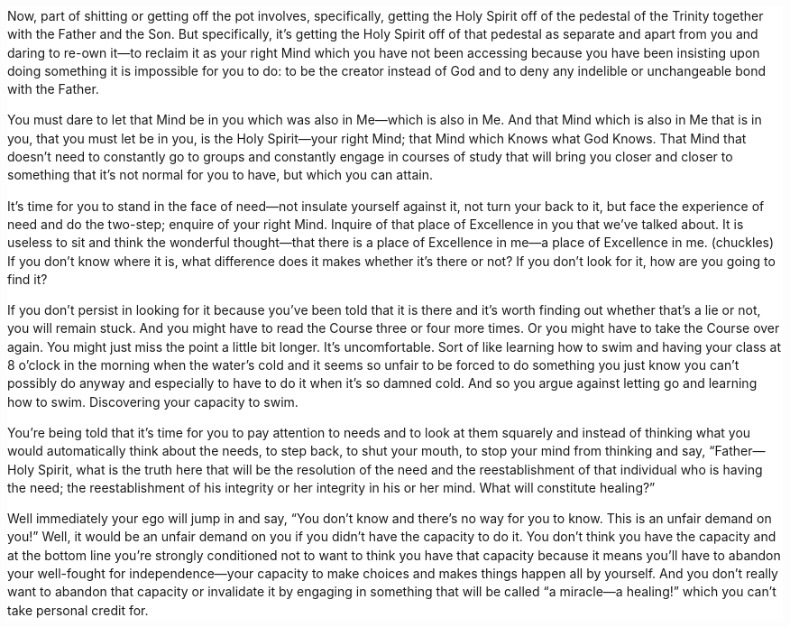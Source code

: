 Now, part of shitting or getting off the pot involves, specifically,
getting the Holy Spirit off of the pedestal of the Trinity together with
the Father and the Son. But specifically, it&rsquo;s getting the Holy
Spirit off of that pedestal as separate and apart from you and daring to
re-own it&mdash;to reclaim it as your right Mind which you have not been
accessing because you have been insisting upon doing something it is
impossible for you to do: to be the creator instead of God and to deny
any indelible or unchangeable bond with the Father.

You must dare to let that Mind be in you which was also in
Me&mdash;which is also in Me. And that Mind which is also in Me that is
in you, that you must let be in you, is the Holy Spirit&mdash;your right
Mind; that Mind which Knows what God Knows. That Mind that doesn&rsquo;t
need to constantly go to groups and constantly engage in courses of
study that will bring you closer and closer to something that it&rsquo;s
not normal for you to have, but which you can attain.

It&rsquo;s time for you to stand in the face of need&mdash;not insulate
yourself against it, not turn your back to it, but face the experience
of need and do the two-step; enquire of your right Mind. Inquire of that
place of Excellence in you that we&rsquo;ve talked about. It is useless
to sit and think the wonderful thought&mdash;that there is a place of
Excellence in me&mdash;a place of Excellence in me. (chuckles) If you
don&rsquo;t know where it is, what difference does it makes whether
it&rsquo;s there or not? If you don&rsquo;t look for it, how are you
going to find it?

If you don&rsquo;t persist in looking for it because you&rsquo;ve been
told that it is there and it&rsquo;s worth finding out whether
that&rsquo;s a lie or not, you will remain stuck. And you might have to
read the Course three or four more times. Or you might have to take the
Course over again. You might just miss the point a little bit longer.
It&rsquo;s uncomfortable. Sort of like learning how to swim and having
your class at 8 o&rsquo;clock in the morning when the water&rsquo;s cold
and it seems so unfair to be forced to do something you just know you
can&rsquo;t possibly do anyway and especially to have to do it when
it&rsquo;s so damned cold. And so you argue against letting go and
learning how to swim. Discovering your capacity to swim.

You&rsquo;re being told that it&rsquo;s time for you to pay attention to
needs and to look at them squarely and instead of thinking what you
would automatically think about the needs, to step back, to shut your
mouth, to stop your mind from thinking and say, &ldquo;Father&mdash;Holy
Spirit, what is the truth here that will be the resolution of the need
and the reestablishment of that individual who is having the need; the
reestablishment of his integrity or her integrity in his or her mind.
What will constitute healing?&rdquo;

Well immediately your ego will jump in and say, &ldquo;You don&rsquo;t
know and there&rsquo;s no way for you to know. This is an unfair demand
on you!&rdquo; Well, it would be an unfair demand on you if you
didn&rsquo;t have the capacity to do it. You don&rsquo;t think you have
the capacity and at the bottom line you&rsquo;re strongly conditioned
not to want to think you have that capacity because it means
you&rsquo;ll have to abandon your well-fought for
independence&mdash;your capacity to make choices and makes things happen
all by yourself. And you don&rsquo;t really want to abandon that
capacity or invalidate it by engaging in something that will be called
&ldquo;a miracle&mdash;a healing!&rdquo; which you can&rsquo;t take
personal credit for.
